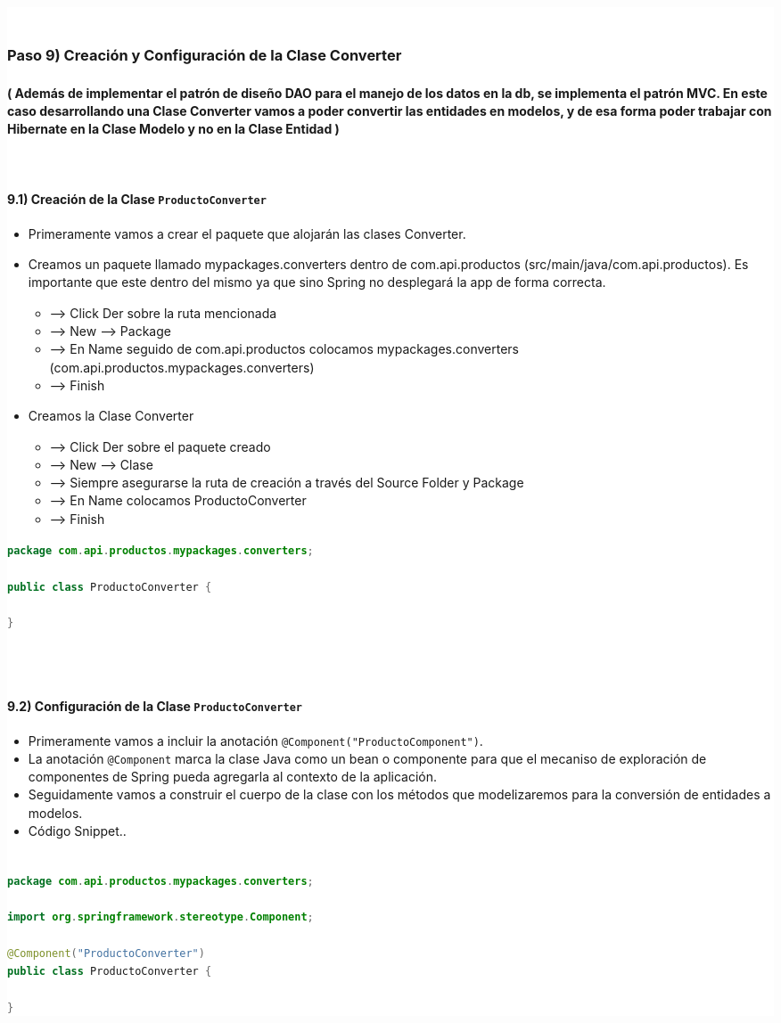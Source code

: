 </br>




 ### Paso 9) Creación y Configuración de la Clase Converter 
 #### ( Además de implementar el patrón de diseño DAO para el manejo de los datos en la db, se implementa el patrón MVC. En este caso desarrollando una Clase Converter vamos a poder convertir las entidades en modelos, y de esa forma poder trabajar con Hibernate en la Clase Modelo y no en la Clase Entidad )

</br>

#### 9.1) Creación de la Clase `ProductoConverter`
* Primeramente vamos a crear el paquete que alojarán las clases Converter.
* Creamos un paquete llamado mypackages.converters dentro de com.api.productos (src/main/java/com.api.productos). Es importante que este dentro del mismo ya que sino Spring no desplegará la app de forma correcta.
	* --> Click Der sobre la ruta mencionada  
	* --> New --> Package
	* --> En Name seguido de com.api.productos colocamos mypackages.converters (com.api.productos.mypackages.converters)
	* --> Finish

* Creamos la Clase Converter
 	* --> Click Der sobre el paquete creado
 	* --> New --> Clase
 	* --> Siempre asegurarse la ruta de creación a través del Source Folder y Package
 	* --> En Name colocamos ProductoConverter
 	* --> Finish



```java
package com.api.productos.mypackages.converters;

public class ProductoConverter {

}



```

</br>

#### 9.2) Configuración de la Clase `ProductoConverter`
* Primeramente vamos a incluir la anotación `@Component("ProductoComponent")`.
* La anotación `@Component` marca la clase Java como un bean o componente para que el mecaniso de exploración de componentes de Spring pueda agregarla al contexto de la aplicación.
* Seguidamente vamos a construir el cuerpo de la clase con los métodos que modelizaremos para la conversión de entidades a modelos.
* Código Snippet..
```java

package com.api.productos.mypackages.converters;

import org.springframework.stereotype.Component;

@Component("ProductoConverter")
public class ProductoConverter {

}

```
